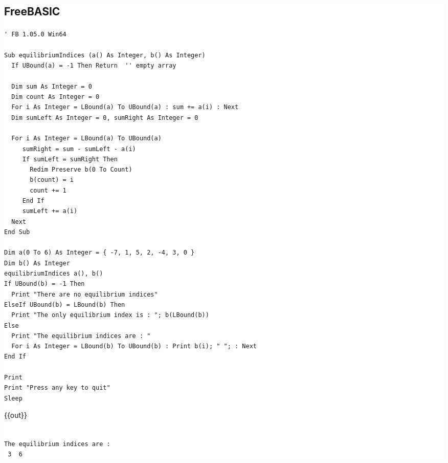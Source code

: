


## FreeBASIC


```freebasic
' FB 1.05.0 Win64

Sub equilibriumIndices (a() As Integer, b() As Integer)
  If UBound(a) = -1 Then Return  '' empty array

  Dim sum As Integer = 0
  Dim count As Integer = 0
  For i As Integer = LBound(a) To UBound(a) : sum += a(i) : Next
  Dim sumLeft As Integer = 0, sumRight As Integer = 0

  For i As Integer = LBound(a) To UBound(a)
     sumRight = sum - sumLeft - a(i)
     If sumLeft = sumRight Then
       Redim Preserve b(0 To Count)
       b(count) = i
       count += 1
     End If
     sumLeft += a(i)
  Next
End Sub

Dim a(0 To 6) As Integer = { -7, 1, 5, 2, -4, 3, 0 }
Dim b() As Integer
equilibriumIndices a(), b()
If UBound(b) = -1 Then
  Print "There are no equilibrium indices"
ElseIf UBound(b) = LBound(b) Then
  Print "The only equilibrium index is : "; b(LBound(b))
Else
  Print "The equilibrium indices are : "
  For i As Integer = LBound(b) To UBound(b) : Print b(i); " "; : Next
End If

Print
Print "Press any key to quit"
Sleep
```


{{out}}

```txt

The equilibrium indices are :
 3  6

```
